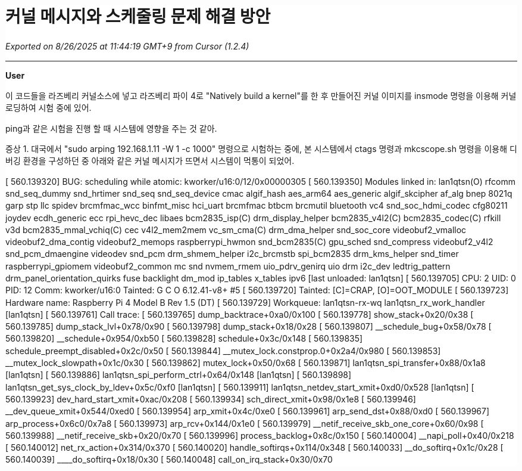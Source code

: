 # 커널 메시지와 스케줄링 문제 해결 방안
_Exported on 8/26/2025 at 11:44:19 GMT+9 from Cursor (1.2.4)_

---

**User**

이 코드들을 라즈베리 커널소스에 넣고 라즈베리 파이 4로 "Natively build a kernel"를 한 후
만들어진 커널 이미지를 insmode 명령을 이용해 커널 로딩하여 시험 중에 있어.

ping과 같은 시험을 진행 할 때 시스템에 영향을 주는 것 같아.

증상 1. 대국에서 "sudo arping 192.168.1.11 -W 1 -c 1000" 명령으로 시험하는 중에,
본 시스템에서 ctags 명령과 mkcscope.sh 명령을 이용해 디버깅 환경을 구성하던 중
아래와 같은 커널 메시지가 뜨면서 시스템이 먹통이 되었어.

[  560.139320] BUG: scheduling while atomic: kworker/u16:0/12/0x00000305
[  560.139350] Modules linked in: lan1qtsn(O) rfcomm snd_seq_dummy snd_hrtimer snd_seq snd_seq_device cmac algif_hash aes_arm64 aes_generic algif_skcipher af_alg bnep 8021q garp stp llc spidev brcmfmac_wcc binfmt_misc hci_uart brcmfmac btbcm brcmutil bluetooth vc4 snd_soc_hdmi_codec cfg80211 joydev ecdh_generic ecc rpi_hevc_dec libaes bcm2835_isp(C) drm_display_helper bcm2835_v4l2(C) bcm2835_codec(C) rfkill v3d bcm2835_mmal_vchiq(C) cec v4l2_mem2mem vc_sm_cma(C) drm_dma_helper snd_soc_core videobuf2_vmalloc videobuf2_dma_contig videobuf2_memops raspberrypi_hwmon snd_bcm2835(C) gpu_sched snd_compress videobuf2_v4l2 snd_pcm_dmaengine videodev snd_pcm drm_shmem_helper i2c_brcmstb spi_bcm2835 drm_kms_helper snd_timer raspberrypi_gpiomem videobuf2_common mc snd nvmem_rmem uio_pdrv_genirq uio drm i2c_dev ledtrig_pattern drm_panel_orientation_quirks fuse backlight dm_mod ip_tables x_tables ipv6 [last unloaded: lan1qtsn]
[  560.139705] CPU: 2 UID: 0 PID: 12 Comm: kworker/u16:0 Tainted: G         C O       6.12.41-v8+ #5
[  560.139720] Tainted: [C]=CRAP, [O]=OOT_MODULE
[  560.139723] Hardware name: Raspberry Pi 4 Model B Rev 1.5 (DT)
[  560.139729] Workqueue: lan1qtsn-rx-wq lan1qtsn_rx_work_handler [lan1qtsn]
[  560.139761] Call trace:
[  560.139765]  dump_backtrace+0xa0/0x100
[  560.139778]  show_stack+0x20/0x38
[  560.139785]  dump_stack_lvl+0x78/0x90
[  560.139798]  dump_stack+0x18/0x28
[  560.139807]  __schedule_bug+0x58/0x78
[  560.139820]  __schedule+0x954/0xb50
[  560.139828]  schedule+0x3c/0x148
[  560.139835]  schedule_preempt_disabled+0x2c/0x50
[  560.139844]  __mutex_lock.constprop.0+0x2a4/0x980
[  560.139853]  __mutex_lock_slowpath+0x1c/0x30
[  560.139862]  mutex_lock+0x50/0x68
[  560.139871]  lan1qtsn_spi_transfer+0x88/0x1a8 [lan1qtsn]
[  560.139886]  lan1qtsn_spi_perform_ctrl+0x64/0x148 [lan1qtsn]
[  560.139898]  lan1qtsn_get_sys_clock_by_ldev+0x5c/0xf0 [lan1qtsn]
[  560.139911]  lan1qtsn_netdev_start_xmit+0xd0/0x528 [lan1qtsn]
[  560.139923]  dev_hard_start_xmit+0xac/0x208
[  560.139934]  sch_direct_xmit+0x98/0x1e8
[  560.139946]  __dev_queue_xmit+0x544/0xed0
[  560.139954]  arp_xmit+0x4c/0xe0
[  560.139961]  arp_send_dst+0x88/0xd0
[  560.139967]  arp_process+0x6c0/0x7a8
[  560.139973]  arp_rcv+0x144/0x1e0
[  560.139979]  __netif_receive_skb_one_core+0x60/0x98
[  560.139988]  __netif_receive_skb+0x20/0x70
[  560.139996]  process_backlog+0x8c/0x150
[  560.140004]  __napi_poll+0x40/0x218
[  560.140012]  net_rx_action+0x314/0x370
[  560.140020]  handle_softirqs+0x114/0x348
[  560.140033]  __do_softirq+0x1c/0x28
[  560.140039]  ____do_softirq+0x18/0x30
[  560.140048]  call_on_irq_stack+0x30/0x70